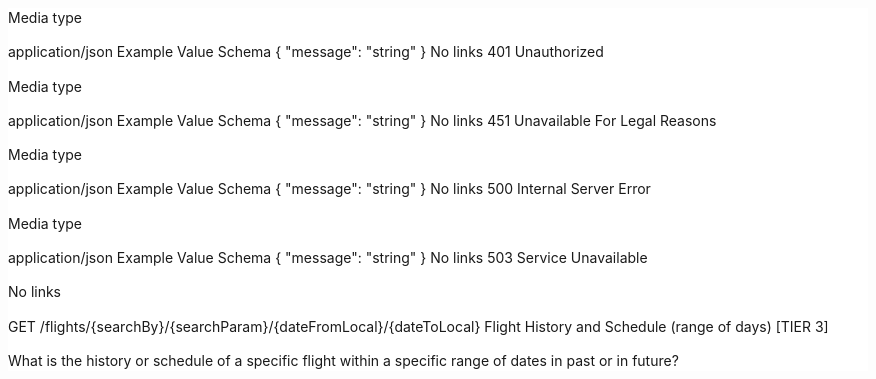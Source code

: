 Media type

application/json
Example Value
Schema
{
  "message": "string"
}
No links
401	
Unauthorized

Media type

application/json
Example Value
Schema
{
  "message": "string"
}
No links
451	
Unavailable For Legal Reasons

Media type

application/json
Example Value
Schema
{
  "message": "string"
}
No links
500	
Internal Server Error

Media type

application/json
Example Value
Schema
{
  "message": "string"
}
No links
503	
Service Unavailable

No links

GET
/flights/{searchBy}/{searchParam}/{dateFromLocal}/{dateToLocal}
Flight History and Schedule (range of days) [TIER 3]


What is the history or schedule of a specific flight within a specific range of dates in past or in future?
